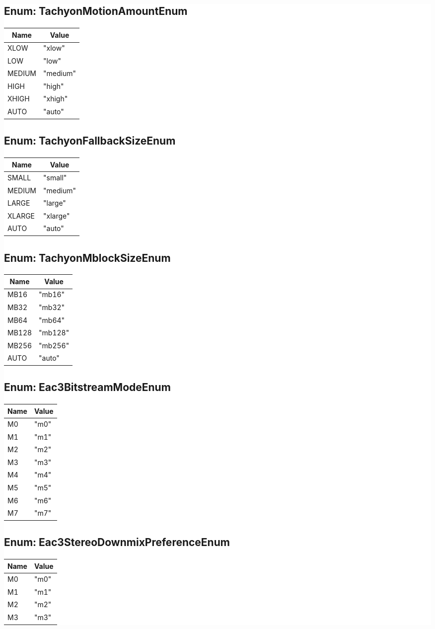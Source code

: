 
<a name="TachyonMotionAmountEnum"></a>
## Enum: TachyonMotionAmountEnum
Name | Value
---- | -----
XLOW | &quot;xlow&quot;
LOW | &quot;low&quot;
MEDIUM | &quot;medium&quot;
HIGH | &quot;high&quot;
XHIGH | &quot;xhigh&quot;
AUTO | &quot;auto&quot;


<a name="TachyonFallbackSizeEnum"></a>
## Enum: TachyonFallbackSizeEnum
Name | Value
---- | -----
SMALL | &quot;small&quot;
MEDIUM | &quot;medium&quot;
LARGE | &quot;large&quot;
XLARGE | &quot;xlarge&quot;
AUTO | &quot;auto&quot;


<a name="TachyonMblockSizeEnum"></a>
## Enum: TachyonMblockSizeEnum
Name | Value
---- | -----
MB16 | &quot;mb16&quot;
MB32 | &quot;mb32&quot;
MB64 | &quot;mb64&quot;
MB128 | &quot;mb128&quot;
MB256 | &quot;mb256&quot;
AUTO | &quot;auto&quot;


<a name="Eac3BitstreamModeEnum"></a>
## Enum: Eac3BitstreamModeEnum
Name | Value
---- | -----
M0 | &quot;m0&quot;
M1 | &quot;m1&quot;
M2 | &quot;m2&quot;
M3 | &quot;m3&quot;
M4 | &quot;m4&quot;
M5 | &quot;m5&quot;
M6 | &quot;m6&quot;
M7 | &quot;m7&quot;


<a name="Eac3StereoDownmixPreferenceEnum"></a>
## Enum: Eac3StereoDownmixPreferenceEnum
Name | Value
---- | -----
M0 | &quot;m0&quot;
M1 | &quot;m1&quot;
M2 | &quot;m2&quot;
M3 | &quot;m3&quot;
